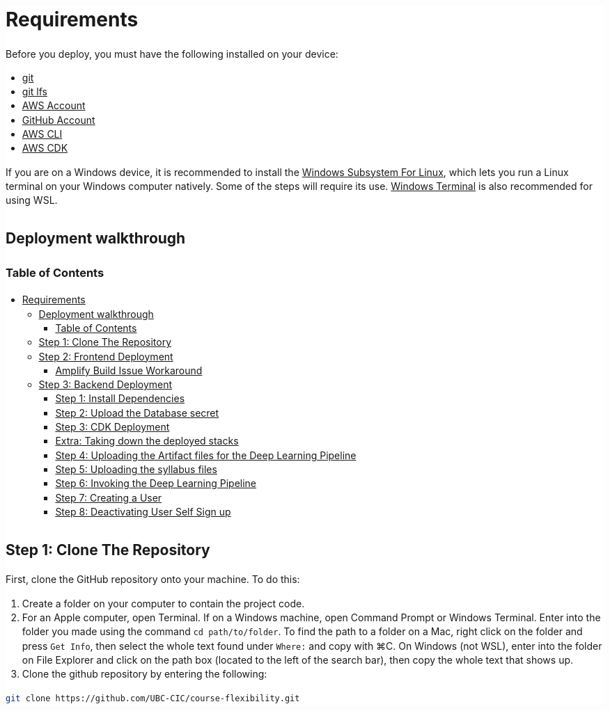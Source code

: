 # Requirements

Before you deploy, you must have the following installed on your device:

- [git](https://git-scm.com/downloads)
- [git lfs](https://git-lfs.com/)
- [AWS Account](https://aws.amazon.com/account/)
- [GitHub Account](https://github.com/)
- [AWS CLI](https://aws.amazon.com/cli/)
- [AWS CDK](https://docs.aws.amazon.com/cdk/latest/guide/cli.html)

If you are on a Windows device, it is recommended to install the [Windows Subsystem For Linux](https://docs.microsoft.com/en-us/windows/wsl/install), which lets you run a Linux terminal on your Windows computer natively. Some of the steps will require its use. [Windows Terminal](https://apps.microsoft.com/store/detail/windows-terminal/9N0DX20HK701) is also recommended for using WSL.

## Deployment walkthrough

### Table of Contents

- [Requirements](#requirements)
  - [Deployment walkthrough](#deployment-walkthrough)
    - [Table of Contents](#table-of-contents)
  - [Step 1: Clone The Repository](#step-1-clone-the-repository)
  - [Step 2: Frontend Deployment](#step-2-frontend-deployment)
    - [Amplify Build Issue Workaround](#amplify-build-issue-workaround)
  - [Step 3: Backend Deployment](#step-3-backend-deployment)
    - [Step 1: Install Dependencies](#step-1-install-dependencies)
    - [Step 2: Upload the Database secret](#step-2-upload-the-database-secret)
    - [Step 3: CDK Deployment](#step-3-cdk-deployment)
    - [Extra: Taking down the deployed stacks](#extra-taking-down-the-deployed-stacks)
    - [Step 4: Uploading the Artifact files for the Deep Learning Pipeline](#step-4-uploading-the-artifact-files-for-the-deep-learning-pipeline)
    - [Step 5: Uploading the syllabus files](#step-5-uploading-the-syllabus-files)
    - [Step 6: Invoking the Deep Learning Pipeline](#step-6-invoking-the-deep-learning-pipeline)
    - [Step 7: Creating a User](#step-7-creating-a-user)
    - [Step 8: Deactivating User Self Sign up](#step-8-deactivating-user-self-sign-up)

## Step 1: Clone The Repository

First, clone the GitHub repository onto your machine. To do this:

1. Create a folder on your computer to contain the project code.
2. For an Apple computer, open Terminal. If on a Windows machine, open Command Prompt or Windows Terminal. Enter into the folder you made using the command `cd path/to/folder`. To find the path to a folder on a Mac, right click on the folder and press `Get Info`, then select the whole text found under `Where:` and copy with ⌘C. On Windows (not WSL), enter into the folder on File Explorer and click on the path box (located to the left of the search bar), then copy the whole text that shows up.
3. Clone the github repository by entering the following:

```bash
git clone https://github.com/UBC-CIC/course-flexibility.git
```
